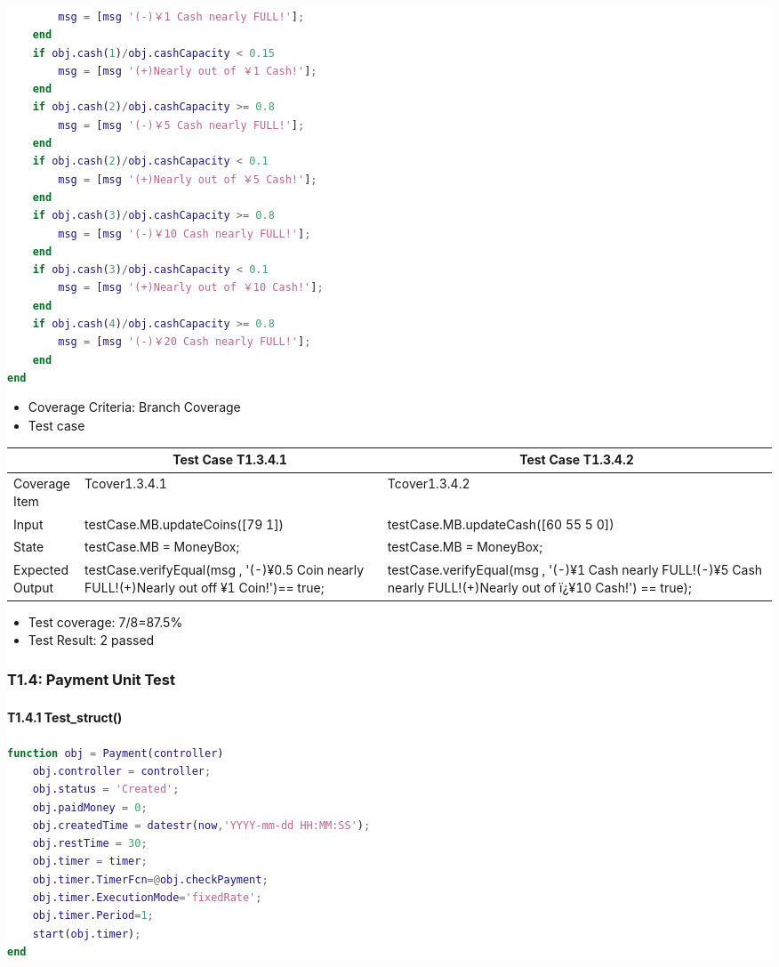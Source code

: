 ```matlab
        msg = [msg '(-)￥1 Cash nearly FULL!'];
    end
    if obj.cash(1)/obj.cashCapacity < 0.15
        msg = [msg '(+)Nearly out of ￥1 Cash!'];
    end
    if obj.cash(2)/obj.cashCapacity >= 0.8
        msg = [msg '(-)￥5 Cash nearly FULL!'];
    end
    if obj.cash(2)/obj.cashCapacity < 0.1
        msg = [msg '(+)Nearly out of ￥5 Cash!'];
    end
    if obj.cash(3)/obj.cashCapacity >= 0.8
        msg = [msg '(-)￥10 Cash nearly FULL!'];
    end
    if obj.cash(3)/obj.cashCapacity < 0.1
        msg = [msg '(+)Nearly out of ￥10 Cash!'];
    end
    if obj.cash(4)/obj.cashCapacity >= 0.8
        msg = [msg '(-)￥20 Cash nearly FULL!'];
    end
end
```

* Coverage Criteria: Branch Coverage
* Test case

|                 | Test Case T1.3.4.1                                           | Test Case T1.3.4.2                                           |
| --------------- | ------------------------------------------------------------ | ------------------------------------------------------------ |
| Coverage Item   | Tcover1.3.4.1                                                | Tcover1.3.4.2                                                |
| Input           | testCase.MB.updateCoins([79 1])                              | testCase.MB.updateCash([60 55 5 0])                          |
| State           | testCase.MB = MoneyBox;                                      | testCase.MB = MoneyBox;                                      |
| Expected Output | testCase.verifyEqual(msg , '(-)¥0.5 Coin nearly FULL!(+)Nearly out off ¥1 Coin!')== true; | testCase.verifyEqual(msg , '(-)¥1 Cash nearly FULL!(-)¥5 Cash nearly FULL!(+)Nearly out of ï¿¥10 Cash!') == true); |

* Test coverage: 7/8=87.5%
* Test Result: 2 passed
### T1.4: Payment Unit Test

#### T1.4.1 Test_struct()

```matlab
function obj = Payment(controller)
    obj.controller = controller;
    obj.status = 'Created';
    obj.paidMoney = 0;
    obj.createdTime = datestr(now,'YYYY-mm-dd HH:MM:SS');
    obj.restTime = 30;
    obj.timer = timer;
    obj.timer.TimerFcn=@obj.checkPayment;
    obj.timer.ExecutionMode='fixedRate';
    obj.timer.Period=1; 
    start(obj.timer);
end

```
